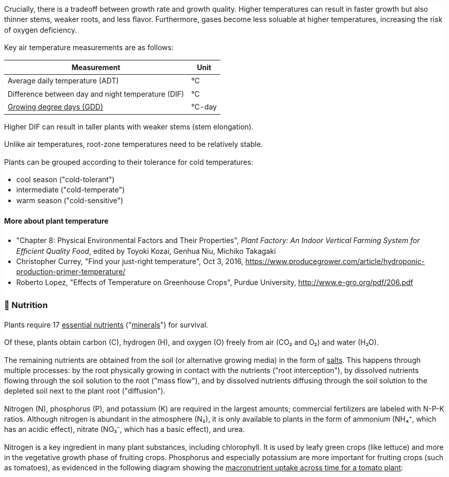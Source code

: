 Crucially, there is a tradeoff between growth rate and growth quality. Higher temperatures can result in faster growth but also thinner stems, weaker roots, and less flavor. Furthermore, gases become less soluable at higher temperatures, increasing the risk of oxygen deficiency.

Key air temperature measurements are as follows:

Measurement | Unit
--- | ---
Average daily temperature (ADT) | °C
Difference between day and night temperature (DIF) | °C
[Growing degree days (GDD)](https://en.wikipedia.org/wiki/Growing_degree-day) | °C-day

Higher DIF can result in taller plants with weaker stems (stem elongation).

Unlike air temperatures, root-zone temperatures need to be relatively stable.

Plants can be grouped according to their tolerance for cold temperatures:

* cool season ("cold-tolerant")
* intermediate ("cold-temperate")
* warm season ("cold-sensitive")

#### More about plant temperature

* "Chapter 8: Physical Environmental Factors and Their Properties", _Plant Factory: An Indoor Vertical Farming System for Efficient Quality Food_, edited by Toyoki Kozai, Genhua Niu, Michiko Takagaki
* Christopher Currey, "Find your just-right temperature", Oct 3, 2016, https://www.producegrower.com/article/hydroponic-production-primer-temperature/
* Roberto Lopez, "Effects of Temperature on Greenhouse Crops", Purdue University, http://www.e-gro.org/pdf/206.pdf


### 🧪 Nutrition

Plants require 17 [essential nutrients](https://en.wikipedia.org/wiki/Plant_nutrition) ("[minerals](https://en.wikipedia.org/wiki/Mineral_(nutrient))") for survival.

Of these, plants obtain carbon (C), hydrogen (H), and oxygen (O) freely from air (CO₂ and O₂) and water (H₂O).

The remaining nutrients are obtained from the soil (or alternative growing media) in the form of [salts](https://en.wikipedia.org/wiki/Salt_(chemistry)). This happens through multiple processes: by the root physically growing in contact with the nutrients ("root interception"), by dissolved nutrients flowing through the soil solution to the root ("mass flow"), and by dissolved nutrients diffusing through the soil solution to the depleted soil next to the plant root ("diffusion").

Nitrogen (N), phosphorus (P), and potassium (K) are required in the largest amounts; commercial fertilizers are labeled with N-P-K ratios. Although nitrogen is abundant in the atmosphere (N₂), it is only available to plants in the form of ammonium (NH₄⁺, which has an acidic effect), nitrate (NO₃⁻, which has a basic effect), and urea.

Nitrogen is a key ingredient in many plant substances, including chlorophyll. It is used by leafy green crops (like lettuce) and more in the vegetative growth phase of fruiting crops. Phosphorus and especially potassium are more important for fruiting crops (such as tomatoes), as evidenced in the following diagram showing the [macronutrient uptake across time for a tomato plant](https://www.haifa-group.com/crop-guide/vegetables/tomato/crop-guide-tomato-plant-nutrition): 
